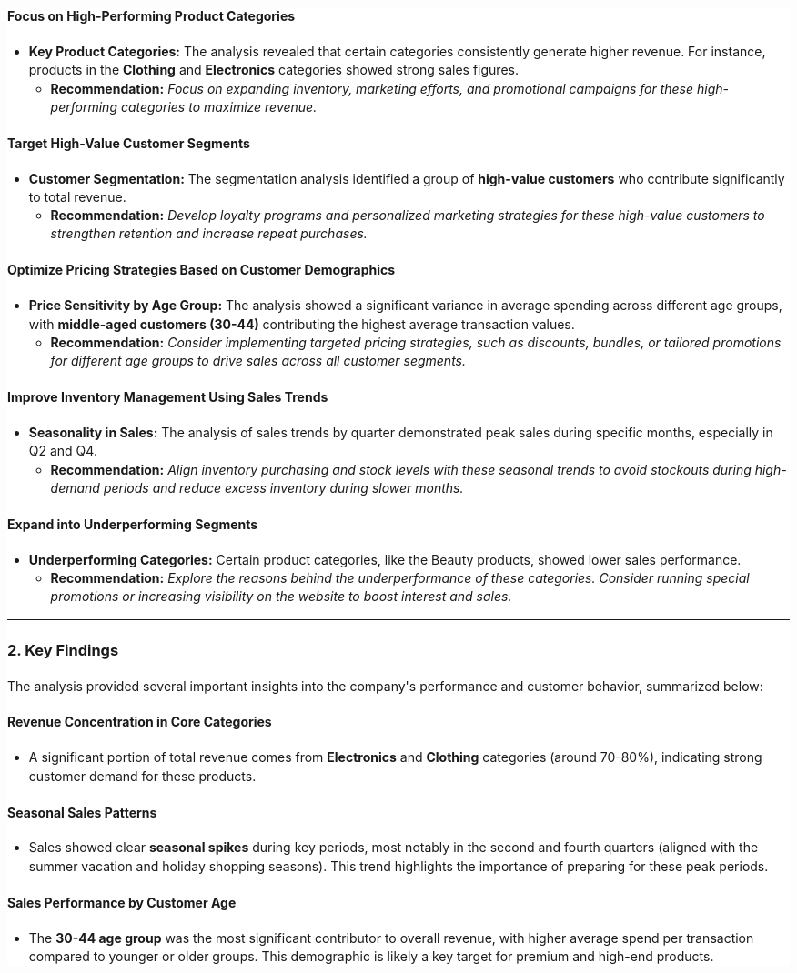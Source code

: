 #### Focus on High-Performing Product Categories
- **Key Product Categories:** The analysis revealed that certain categories consistently generate higher revenue. For instance, products in the **Clothing** and **Electronics** categories showed strong sales figures.
  - **Recommendation:** *Focus on expanding inventory, marketing efforts, and promotional campaigns for these high-performing categories to maximize revenue.*

#### Target High-Value Customer Segments
- **Customer Segmentation:** The segmentation analysis identified a group of **high-value customers** who contribute significantly to total revenue.
  - **Recommendation:** *Develop loyalty programs and personalized marketing strategies for these high-value customers to strengthen retention and increase repeat purchases.*

#### Optimize Pricing Strategies Based on Customer Demographics
- **Price Sensitivity by Age Group:** The analysis showed a significant variance in average spending across different age groups, with **middle-aged customers (30-44)** contributing the highest average transaction values.
  - **Recommendation:** *Consider implementing targeted pricing strategies, such as discounts, bundles, or tailored promotions for different age groups to drive sales across all customer segments.*

#### Improve Inventory Management Using Sales Trends
- **Seasonality in Sales:** The analysis of sales trends by quarter demonstrated peak sales during specific months, especially in Q2 and Q4.
  - **Recommendation:** *Align inventory purchasing and stock levels with these seasonal trends to avoid stockouts during high-demand periods and reduce excess inventory during slower months.*

#### Expand into Underperforming Segments
- **Underperforming Categories:** Certain product categories, like the Beauty products, showed lower sales performance.
  - **Recommendation:** *Explore the reasons behind the underperformance of these categories. Consider running special promotions or increasing visibility on the website to boost interest and sales.*

---

### 2. Key Findings

The analysis provided several important insights into the company's performance and customer behavior, summarized below:

#### Revenue Concentration in Core Categories
- A significant portion of total revenue comes from **Electronics** and **Clothing** categories (around 70-80%), indicating strong customer demand for these products.

#### Seasonal Sales Patterns
- Sales showed clear **seasonal spikes** during key periods, most notably in the second and fourth quarters (aligned with the summer vacation and holiday shopping seasons). This trend highlights the importance of preparing for these peak periods.

####  Sales Performance by Customer Age
- The **30-44 age group** was the most significant contributor to overall revenue, with higher average spend per transaction compared to younger or older groups. This demographic is likely a key target for premium and high-end products.
